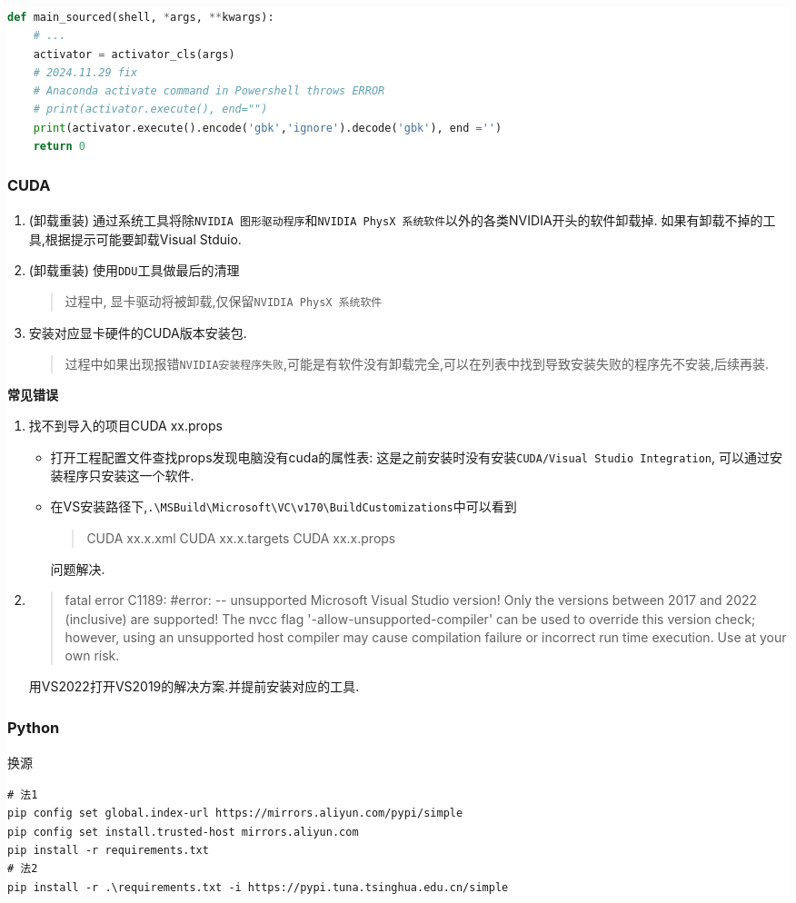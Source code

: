 ```python
def main_sourced(shell, *args, **kwargs):    
    # ...
	activator = activator_cls(args)
    # 2024.11.29 fix 
    # Anaconda activate command in Powershell throws ERROR
    # print(activator.execute(), end="")
    print(activator.execute().encode('gbk','ignore').decode('gbk'), end ='')
    return 0
```





### CUDA

1. (卸载重装) 通过系统工具将除`NVIDIA 图形驱动程序`和`NVIDIA PhysX 系统软件`以外的各类NVIDIA开头的软件卸载掉.
   如果有卸载不掉的工具,根据提示可能要卸载Visual Stduio.

2. (卸载重装) 使用`DDU`工具做最后的清理

   > 过程中, 显卡驱动将被卸载,仅保留`NVIDIA PhysX 系统软件`

3. 安装对应显卡硬件的CUDA版本安装包.

   > 过程中如果出现报错`NVIDIA安装程序失败`,可能是有软件没有卸载完全,可以在列表中找到导致安装失败的程序先不安装,后续再装.

**常见错误**

1. 找不到导入的项目CUDA xx.props

   - 打开工程配置文件查找props发现电脑没有cuda的属性表: 这是之前安装时没有安装`CUDA/Visual Studio Integration`, 可以通过安装程序只安装这一个软件.

   - 在VS安装路径下,`.\MSBuild\Microsoft\VC\v170\BuildCustomizations`中可以看到

     > CUDA xx.x.xml    CUDA xx.x.targets    CUDA xx.x.props

     问题解决.

2. > fatal error C1189: #error:  -- unsupported Microsoft Visual Studio version! Only the versions between 2017 and 2022 (inclusive) are supported! The nvcc flag '-allow-unsupported-compiler' can be used to override this version check; however, using an unsupported host compiler may cause compilation failure or incorrect run time execution. Use at your own risk.

   用VS2022打开VS2019的解决方案.并提前安装对应的工具.



### Python

换源

```shell
# 法1
pip config set global.index-url https://mirrors.aliyun.com/pypi/simple
pip config set install.trusted-host mirrors.aliyun.com
pip install -r requirements.txt
# 法2
pip install -r .\requirements.txt -i https://pypi.tuna.tsinghua.edu.cn/simple
```
